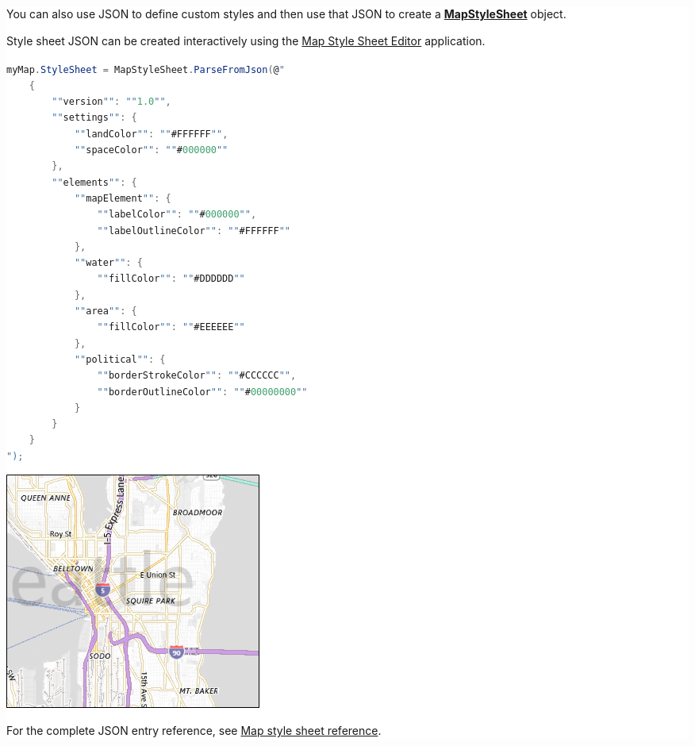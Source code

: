 You can also use JSON to define custom styles and then use that JSON to create a [**MapStyleSheet**](https://docs.microsoft.com/uwp/api/windows.ui.xaml.controls.maps.mapstylesheet) object.

Style sheet JSON can be created interactively using the [Map Style Sheet Editor](https://www.microsoft.com/p/map-style-sheet-editor/9nbhtcjt72ft) application.

```csharp
myMap.StyleSheet = MapStyleSheet.ParseFromJson(@"
    {
        ""version"": ""1.0"",
        ""settings"": {
            ""landColor"": ""#FFFFFF"",
            ""spaceColor"": ""#000000""
        },
        ""elements"": {
            ""mapElement"": {
                ""labelColor"": ""#000000"",
                ""labelOutlineColor"": ""#FFFFFF""
            },
            ""water"": {
                ""fillColor"": ""#DDDDDD""
            },
            ""area"": {
                ""fillColor"": ""#EEEEEE""
            },
            ""political"": {
                ""borderStrokeColor"": ""#CCCCCC"",
                ""borderOutlineColor"": ""#00000000""
            }
        }
    }
");
```

![Custom style map](images/style-custom.png)

For the complete JSON entry reference, see [Map style sheet reference](elements-of-map-style-sheet.md).
